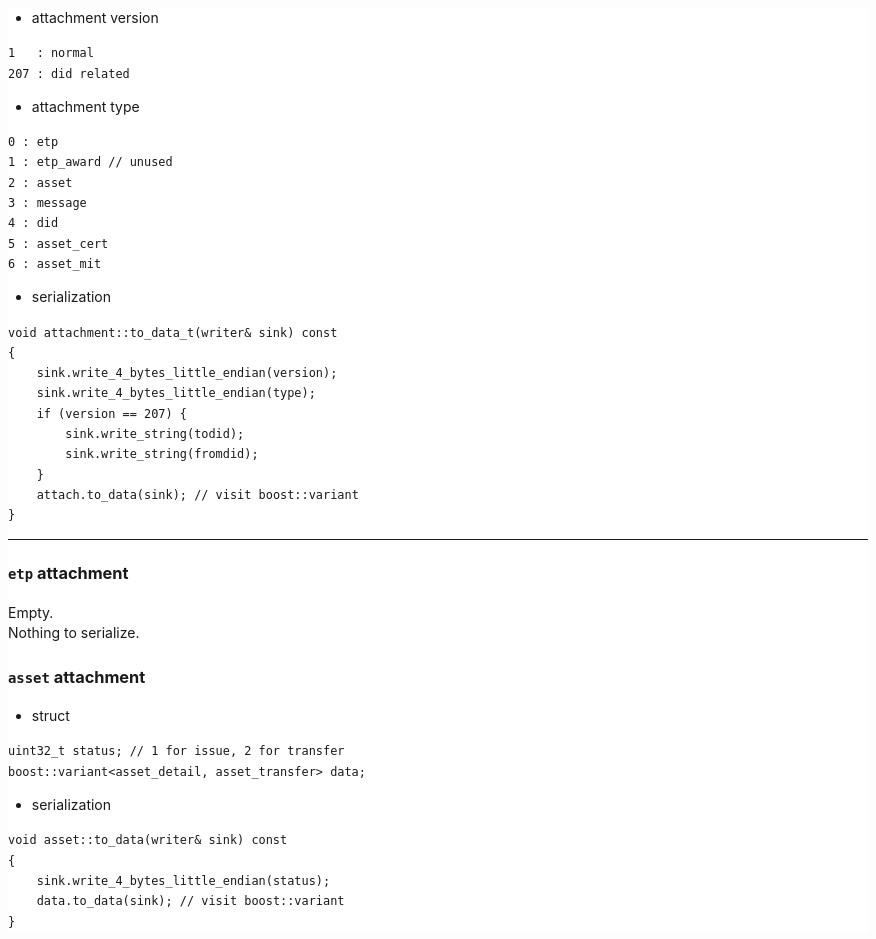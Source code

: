 * attachment version

```
1   : normal
207 : did related
```

* attachment type

```
0 : etp
1 : etp_award // unused
2 : asset
3 : message
4 : did
5 : asset_cert
6 : asset_mit
```

* serialization

```
void attachment::to_data_t(writer& sink) const
{
    sink.write_4_bytes_little_endian(version);
    sink.write_4_bytes_little_endian(type);
    if (version == 207) {
        sink.write_string(todid);
        sink.write_string(fromdid);
    }
    attach.to_data(sink); // visit boost::variant
}
```

***

### `etp` attachment

Empty.  
Nothing to serialize.

### `asset` attachment

* struct

```
uint32_t status; // 1 for issue, 2 for transfer
boost::variant<asset_detail, asset_transfer> data;
```

* serialization

```
void asset::to_data(writer& sink) const
{
    sink.write_4_bytes_little_endian(status);
    data.to_data(sink); // visit boost::variant
}
```
